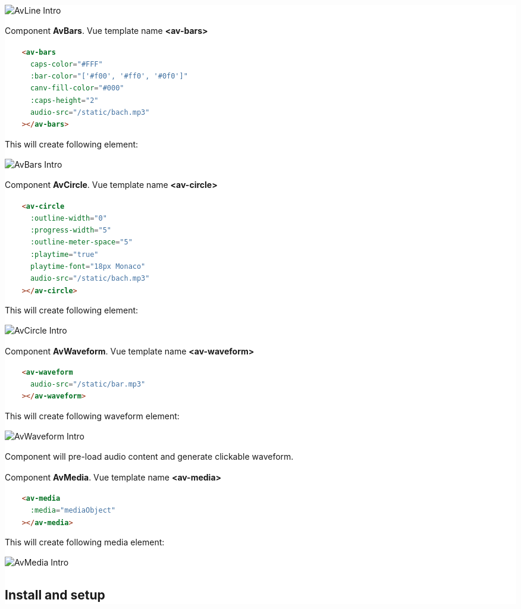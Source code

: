 ![AvLine Intro](https://github.com/staskobzar/vue-audio-visual/blob/master/static/overview-vav-line.png?raw=true)

Component **AvBars**. Vue template name **&lt;av-bars&gt;**
```html
    <av-bars
      caps-color="#FFF"
      :bar-color="['#f00', '#ff0', '#0f0']"
      canv-fill-color="#000"
      :caps-height="2"
      audio-src="/static/bach.mp3"
    ></av-bars>
```
This will create following element:

![AvBars Intro](https://github.com/staskobzar/vue-audio-visual/blob/master/static/overview-vav-bars.png?raw=true)

Component **AvCircle**. Vue template name **&lt;av-circle&gt;**
```html
    <av-circle
      :outline-width="0"
      :progress-width="5"
      :outline-meter-space="5"
      :playtime="true"
      playtime-font="18px Monaco"
      audio-src="/static/bach.mp3"
    ></av-circle>
```
This will create following element:

![AvCircle Intro](https://github.com/staskobzar/vue-audio-visual/blob/master/static/overview-vav-circle.png?raw=true)

Component **AvWaveform**. Vue template name **&lt;av-waveform&gt;**
```html
    <av-waveform
      audio-src="/static/bar.mp3"
    ></av-waveform>
```
This will create following waveform element:

![AvWaveform Intro](https://github.com/staskobzar/vue-audio-visual/blob/master/static/overview-vav-waveform.png?raw=true)

Component will pre-load audio content and generate clickable waveform. 

Component **AvMedia**. Vue template name **&lt;av-media&gt;**
```html
    <av-media
      :media="mediaObject"
    ></av-media>
```
This will create following media element:

![AvMedia Intro](https://github.com/staskobzar/vue-audio-visual/blob/master/static/overview-vav-media.png?raw=true)


## Install and setup
